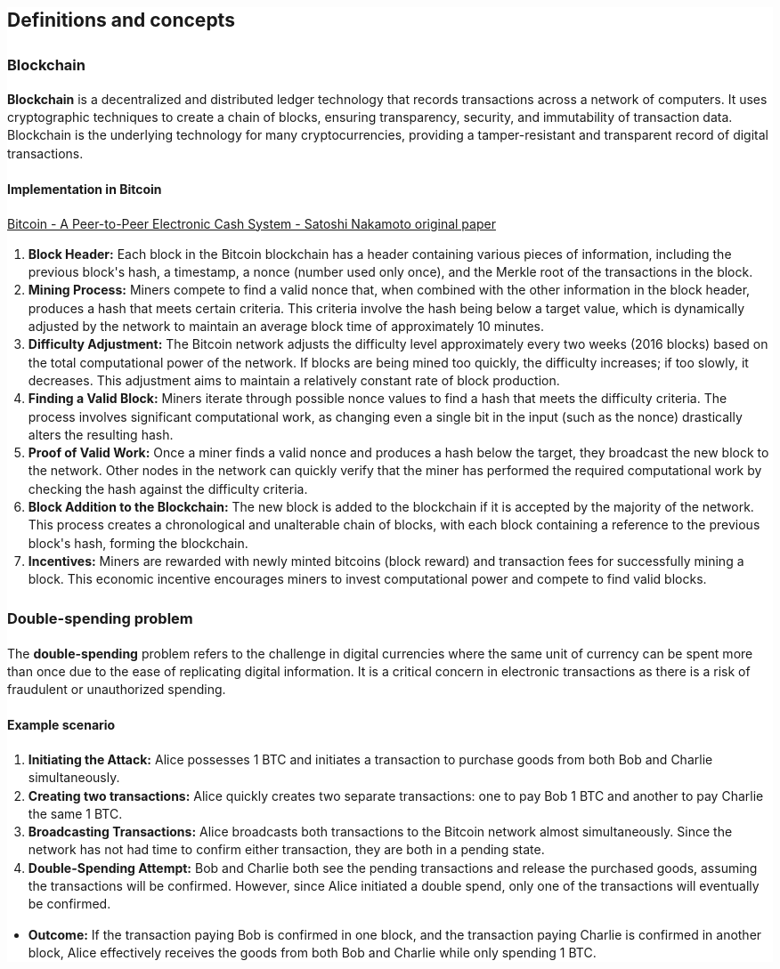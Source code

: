 
## Definitions and concepts

### Blockchain

**Blockchain** is a decentralized and distributed ledger technology that records transactions across a network of computers. It uses cryptographic techniques to create a chain of blocks, ensuring transparency, security, and immutability of transaction data. Blockchain is the underlying technology for many cryptocurrencies, providing a tamper-resistant and transparent record of digital transactions.

#### Implementation in Bitcoin

[Bitcoin - A Peer-to-Peer Electronic Cash System - Satoshi Nakamoto original paper](https://bitcoin.org/bitcoin.pdf)

1. **Block Header:** Each block in the Bitcoin blockchain has a header containing various pieces of information, including the previous block's hash, a timestamp, a nonce (number used only once), and the Merkle root of the transactions in the block.
2. **Mining Process:** Miners compete to find a valid nonce that, when combined with the other information in the block header, produces a hash that meets certain criteria. This criteria involve the hash being below a target value, which is dynamically adjusted by the network to maintain an average block time of approximately 10 minutes.
3. **Difficulty Adjustment:** The Bitcoin network adjusts the difficulty level approximately every two weeks (2016 blocks) based on the total computational power of the network. If blocks are being mined too quickly, the difficulty increases; if too slowly, it decreases. This adjustment aims to maintain a relatively constant rate of block production.
4. **Finding a Valid Block:** Miners iterate through possible nonce values to find a hash that meets the difficulty criteria. The process involves significant computational work, as changing even a single bit in the input (such as the nonce) drastically alters the resulting hash.
5. **Proof of Valid Work:** Once a miner finds a valid nonce and produces a hash below the target, they broadcast the new block to the network. Other nodes in the network can quickly verify that the miner has performed the required computational work by checking the hash against the difficulty criteria.
6. **Block Addition to the Blockchain:** The new block is added to the blockchain if it is accepted by the majority of the network. This process creates a chronological and unalterable chain of blocks, with each block containing a reference to the previous block's hash, forming the blockchain.
7. **Incentives:** Miners are rewarded with newly minted bitcoins (block reward) and transaction fees for successfully mining a block. This economic incentive encourages miners to invest computational power and compete to find valid blocks.

### Double-spending problem

The **double-spending** problem refers to the challenge in digital currencies where the same unit of currency can be spent more than once due to the ease of replicating digital information. It is a critical concern in electronic transactions as there is a risk of fraudulent or unauthorized spending.

#### Example scenario

1. **Initiating the Attack:** Alice possesses 1 BTC and initiates a transaction to purchase goods from both Bob and Charlie simultaneously.
2. **Creating two transactions:** Alice quickly creates two separate transactions: one to pay Bob 1 BTC and another to pay Charlie the same 1 BTC.
3. **Broadcasting Transactions:** Alice broadcasts both transactions to the Bitcoin network almost simultaneously. Since the network has not had time to confirm either transaction, they are both in a pending state.
4. **Double-Spending Attempt:** Bob and Charlie both see the pending transactions and release the purchased goods, assuming the transactions will be confirmed. However, since Alice initiated a double spend, only one of the transactions will eventually be confirmed.
- **Outcome:** If the transaction paying Bob is confirmed in one block, and the transaction paying Charlie is confirmed in another block, Alice effectively receives the goods from both Bob and Charlie while only spending 1 BTC.
